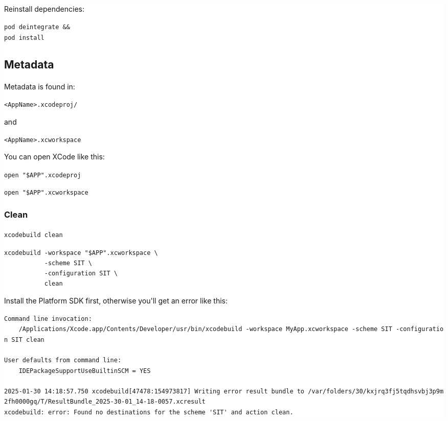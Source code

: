 Reinstall dependencies:

```shell
pod deintegrate &&
pod install
```

## Metadata

Metadata is found in:

```text
<AppName>.xcodeproj/
```

and

```text
<AppName>.xcworkspace
```

You can open XCode like this:

```shell
open "$APP".xcodeproj
```

```shell
open "$APP".xcworkspace
```

### Clean

```shell
xcodebuild clean
```

```shell
xcodebuild -workspace "$APP".xcworkspace \
           -scheme SIT \
           -configuration SIT \
           clean
```

Install the Platform SDK first, otherwise you'll get an error like this:

```text
Command line invocation:
    /Applications/Xcode.app/Contents/Developer/usr/bin/xcodebuild -workspace MyApp.xcworkspace -scheme SIT -configuration SIT clean

User defaults from command line:
    IDEPackageSupportUseBuiltinSCM = YES

2025-01-30 14:18:57.750 xcodebuild[47478:154973817] Writing error result bundle to /var/folders/30/kxjrq3fj5tqdhsvbj3p9m2fh0000gq/T/ResultBundle_2025-30-01_14-18-0057.xcresult
xcodebuild: error: Found no destinations for the scheme 'SIT' and action clean.
```
